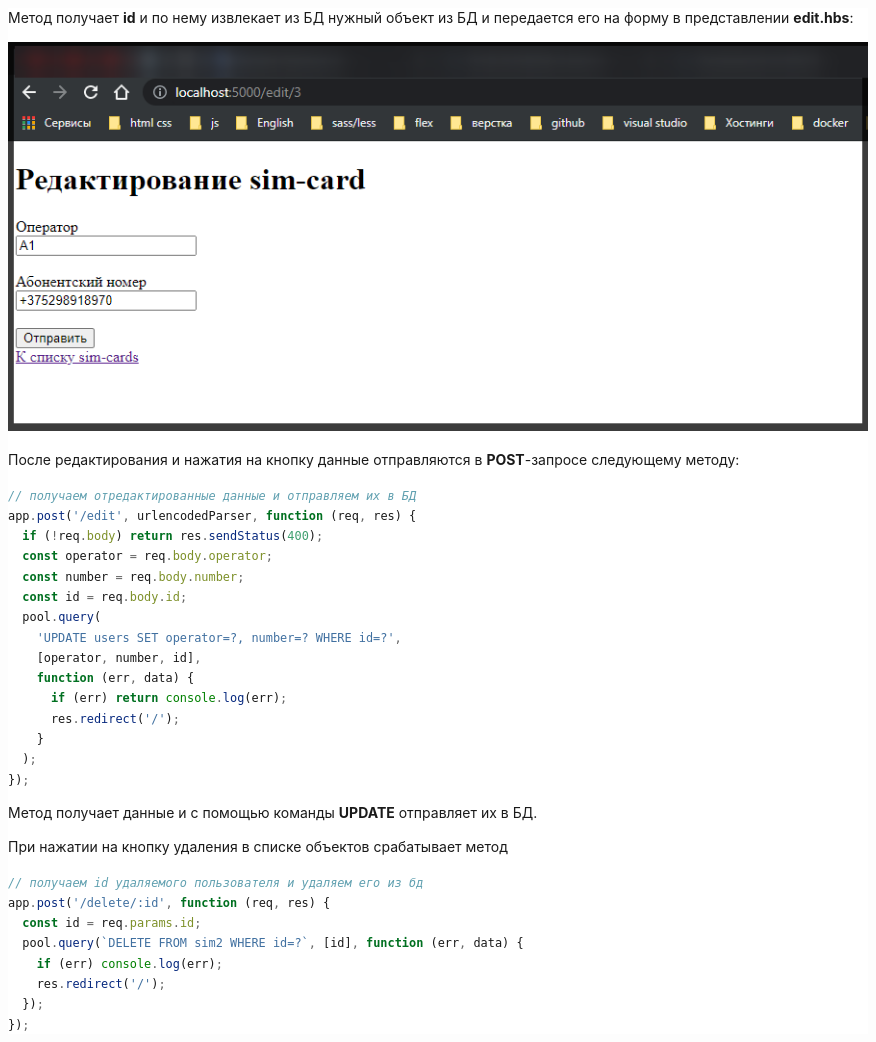 Метод получает **id** и по нему извлекает из БД нужный объект из БД и передается его на форму в представлении **edit.hbs**:

![](img/003.png)

После редактирования и нажатия на кнопку данные отправляются в **POST**-запросе следующему методу:

```js
// получаем отредактированные данные и отправляем их в БД
app.post('/edit', urlencodedParser, function (req, res) {
  if (!req.body) return res.sendStatus(400);
  const operator = req.body.operator;
  const number = req.body.number;
  const id = req.body.id;
  pool.query(
    'UPDATE users SET operator=?, number=? WHERE id=?',
    [operator, number, id],
    function (err, data) {
      if (err) return console.log(err);
      res.redirect('/');
    }
  );
});
```

Метод получает данные и с помощью команды **UPDATE** отправляет их в БД.

При нажатии на кнопку удаления в списке объектов срабатывает метод

```js
// получаем id удаляемого пользователя и удаляем его из бд
app.post('/delete/:id', function (req, res) {
  const id = req.params.id;
  pool.query(`DELETE FROM sim2 WHERE id=?`, [id], function (err, data) {
    if (err) console.log(err);
    res.redirect('/');
  });
});
```
